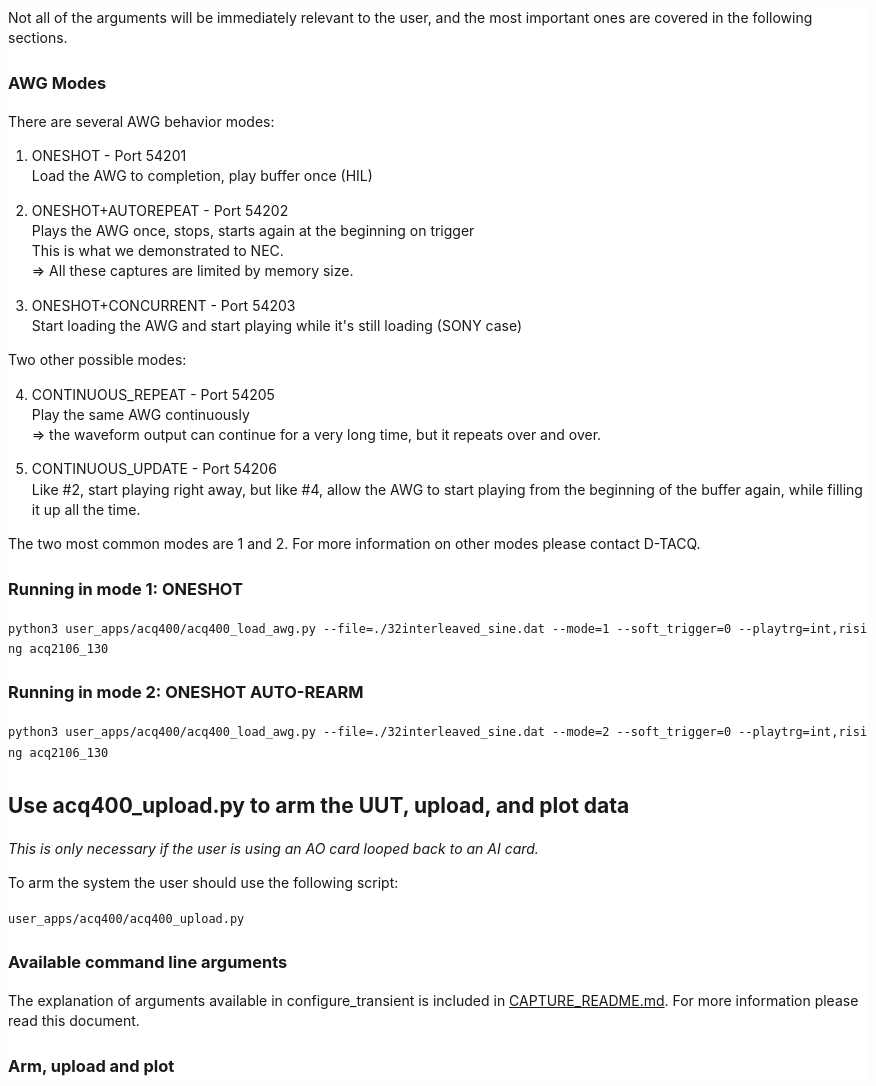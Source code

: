 Not all of the arguments will be immediately relevant to the user, and the most important ones are covered in the following sections.

### AWG Modes

There are several AWG behavior modes:

1. ONESHOT - Port 54201  
Load the AWG to completion, play buffer once (HIL)

2. ONESHOT+AUTOREPEAT - Port 54202  
Plays the AWG once, stops, starts again at the beginning on trigger  
This is what we demonstrated to NEC.  
=> All these captures are limited by memory size.

3. ONESHOT+CONCURRENT - Port 54203  
Start loading the AWG and start playing while it's still loading (SONY case)

Two other possible modes:

4. CONTINUOUS_REPEAT - Port 54205  
Play the same AWG continuously  
=> the waveform output can continue for a very long time, but it repeats over and over.

5. CONTINUOUS_UPDATE - Port 54206  
Like #2, start playing right away, but like #4, allow the AWG to start playing from the beginning of the buffer again, while filling it up all the time.

The two most common modes are 1 and 2. For more information on other modes please contact D-TACQ.

### Running in mode 1: ONESHOT

    python3 user_apps/acq400/acq400_load_awg.py --file=./32interleaved_sine.dat --mode=1 --soft_trigger=0 --playtrg=int,rising acq2106_130

### Running in mode 2: ONESHOT AUTO-REARM

    python3 user_apps/acq400/acq400_load_awg.py --file=./32interleaved_sine.dat --mode=2 --soft_trigger=0 --playtrg=int,rising acq2106_130

## Use acq400_upload.py to arm the UUT, upload, and plot data

*This is only necessary if the user is using an AO card looped back to an AI card.*

To arm the system the user should use the following script:

    user_apps/acq400/acq400_upload.py

### Available command line arguments

The explanation of arguments available in configure_transient is included in [CAPTURE_README.md](https://github.com/D-TACQ/acq400_hapi/blob/master/user_apps/acq400/CAPTURE_README.md). For more information please read this document.

### Arm, upload and plot
